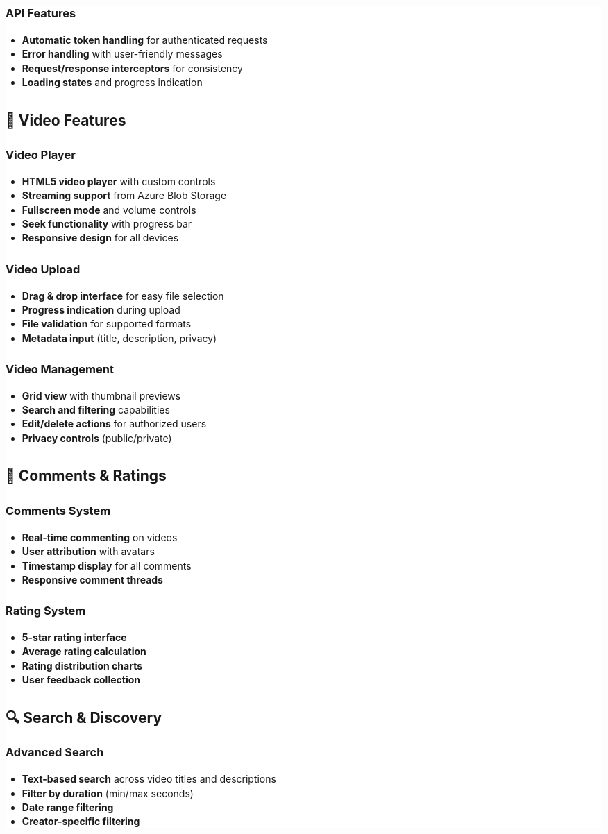 ### API Features

- **Automatic token handling** for authenticated requests
- **Error handling** with user-friendly messages
- **Request/response interceptors** for consistency
- **Loading states** and progress indication

## 🎥 Video Features

### Video Player
- **HTML5 video player** with custom controls
- **Streaming support** from Azure Blob Storage
- **Fullscreen mode** and volume controls
- **Seek functionality** with progress bar
- **Responsive design** for all devices

### Video Upload
- **Drag & drop interface** for easy file selection
- **Progress indication** during upload
- **File validation** for supported formats
- **Metadata input** (title, description, privacy)

### Video Management
- **Grid view** with thumbnail previews
- **Search and filtering** capabilities
- **Edit/delete actions** for authorized users
- **Privacy controls** (public/private)

## 💬 Comments & Ratings

### Comments System
- **Real-time commenting** on videos
- **User attribution** with avatars
- **Timestamp display** for all comments
- **Responsive comment threads**

### Rating System
- **5-star rating interface**
- **Average rating calculation**
- **Rating distribution charts**
- **User feedback collection**

## 🔍 Search & Discovery

### Advanced Search
- **Text-based search** across video titles and descriptions
- **Filter by duration** (min/max seconds)
- **Date range filtering**
- **Creator-specific filtering**
